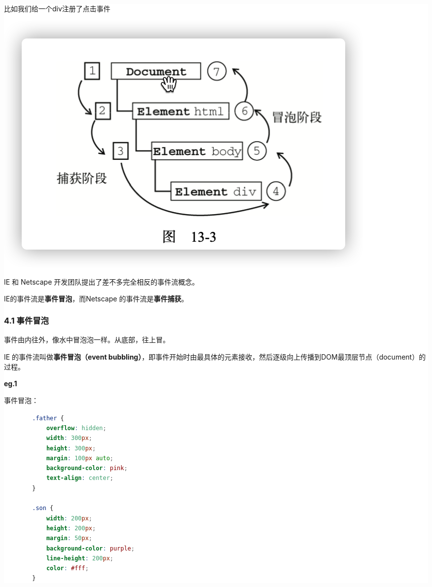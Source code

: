 比如我们给一个div注册了点击事件

![image-20220401153635479](imgs/image-20220401153635479.png)

IE 和 Netscape 开发团队提出了差不多完全相反的事件流概念。

IE的事件流是**事件冒泡**，而Netscape  的事件流是**事件捕获**。



### 4.1 事件冒泡

事件由内往外，像水中冒泡泡一样。从底部，往上冒。

IE 的事件流叫做**事件冒泡（event bubbling）**，即事件开始时由最具体的元素接收，然后逐级向上传播到DOM最顶层节点（document）的过程。 

**eg.1**

事件冒泡：

```css
        .father {
            overflow: hidden;
            width: 300px;
            height: 300px;
            margin: 100px auto;
            background-color: pink;
            text-align: center;
        }
        
        .son {
            width: 200px;
            height: 200px;
            margin: 50px;
            background-color: purple;
            line-height: 200px;
            color: #fff;
        }
```

